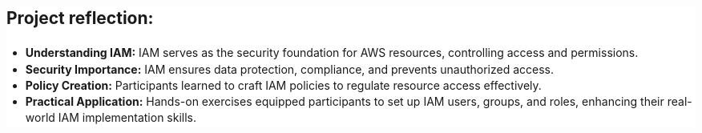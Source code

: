 


## Project reflection:

  * **Understanding IAM:** IAM serves as the security foundation for AWS resources, controlling access and permissions.
  * **Security Importance:** IAM ensures data protection, compliance, and prevents unauthorized access.
  * **Policy Creation:** Participants learned to craft IAM policies to regulate resource access effectively.
  * **Practical Application:** Hands-on exercises equipped participants to set up IAM users, groups, and roles, enhancing their real-world IAM implementation skills.